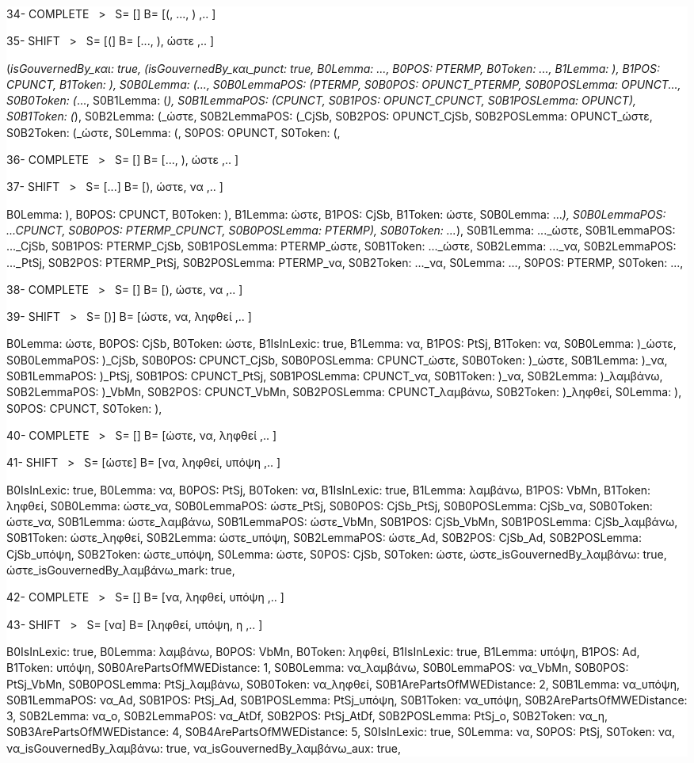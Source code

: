 34- COMPLETE&nbsp;&nbsp;&nbsp;>&nbsp;&nbsp;&nbsp;S= []   B= [(, ..., ) ,.. ]



35- SHIFT&nbsp;&nbsp;&nbsp;>&nbsp;&nbsp;&nbsp;S= [(]   B= [..., ), ώστε ,.. ]

(_isGouvernedBy_και: true, (_isGouvernedBy_και_punct: true, B0Lemma: ..., B0POS: PTERMP, B0Token: ..., B1Lemma: ), B1POS: CPUNCT, B1Token: ), S0B0Lemma: (_..., S0B0LemmaPOS: (_PTERMP, S0B0POS: OPUNCT_PTERMP, S0B0POSLemma: OPUNCT_..., S0B0Token: (_..., S0B1Lemma: (_), S0B1LemmaPOS: (_CPUNCT, S0B1POS: OPUNCT_CPUNCT, S0B1POSLemma: OPUNCT_), S0B1Token: (_), S0B2Lemma: (_ώστε, S0B2LemmaPOS: (_CjSb, S0B2POS: OPUNCT_CjSb, S0B2POSLemma: OPUNCT_ώστε, S0B2Token: (_ώστε, S0Lemma: (, S0POS: OPUNCT, S0Token: (, 

36- COMPLETE&nbsp;&nbsp;&nbsp;>&nbsp;&nbsp;&nbsp;S= []   B= [..., ), ώστε ,.. ]



37- SHIFT&nbsp;&nbsp;&nbsp;>&nbsp;&nbsp;&nbsp;S= [...]   B= [), ώστε, να ,.. ]

B0Lemma: ), B0POS: CPUNCT, B0Token: ), B1Lemma: ώστε, B1POS: CjSb, B1Token: ώστε, S0B0Lemma: ..._), S0B0LemmaPOS: ..._CPUNCT, S0B0POS: PTERMP_CPUNCT, S0B0POSLemma: PTERMP_), S0B0Token: ..._), S0B1Lemma: ..._ώστε, S0B1LemmaPOS: ..._CjSb, S0B1POS: PTERMP_CjSb, S0B1POSLemma: PTERMP_ώστε, S0B1Token: ..._ώστε, S0B2Lemma: ..._να, S0B2LemmaPOS: ..._PtSj, S0B2POS: PTERMP_PtSj, S0B2POSLemma: PTERMP_να, S0B2Token: ..._να, S0Lemma: ..., S0POS: PTERMP, S0Token: ..., 

38- COMPLETE&nbsp;&nbsp;&nbsp;>&nbsp;&nbsp;&nbsp;S= []   B= [), ώστε, να ,.. ]



39- SHIFT&nbsp;&nbsp;&nbsp;>&nbsp;&nbsp;&nbsp;S= [)]   B= [ώστε, να, ληφθεί ,.. ]

B0Lemma: ώστε, B0POS: CjSb, B0Token: ώστε, B1IsInLexic: true, B1Lemma: να, B1POS: PtSj, B1Token: να, S0B0Lemma: )_ώστε, S0B0LemmaPOS: )_CjSb, S0B0POS: CPUNCT_CjSb, S0B0POSLemma: CPUNCT_ώστε, S0B0Token: )_ώστε, S0B1Lemma: )_να, S0B1LemmaPOS: )_PtSj, S0B1POS: CPUNCT_PtSj, S0B1POSLemma: CPUNCT_να, S0B1Token: )_να, S0B2Lemma: )_λαμβάνω, S0B2LemmaPOS: )_VbMn, S0B2POS: CPUNCT_VbMn, S0B2POSLemma: CPUNCT_λαμβάνω, S0B2Token: )_ληφθεί, S0Lemma: ), S0POS: CPUNCT, S0Token: ), 

40- COMPLETE&nbsp;&nbsp;&nbsp;>&nbsp;&nbsp;&nbsp;S= []   B= [ώστε, να, ληφθεί ,.. ]



41- SHIFT&nbsp;&nbsp;&nbsp;>&nbsp;&nbsp;&nbsp;S= [ώστε]   B= [να, ληφθεί, υπόψη ,.. ]

B0IsInLexic: true, B0Lemma: να, B0POS: PtSj, B0Token: να, B1IsInLexic: true, B1Lemma: λαμβάνω, B1POS: VbMn, B1Token: ληφθεί, S0B0Lemma: ώστε_να, S0B0LemmaPOS: ώστε_PtSj, S0B0POS: CjSb_PtSj, S0B0POSLemma: CjSb_να, S0B0Token: ώστε_να, S0B1Lemma: ώστε_λαμβάνω, S0B1LemmaPOS: ώστε_VbMn, S0B1POS: CjSb_VbMn, S0B1POSLemma: CjSb_λαμβάνω, S0B1Token: ώστε_ληφθεί, S0B2Lemma: ώστε_υπόψη, S0B2LemmaPOS: ώστε_Ad, S0B2POS: CjSb_Ad, S0B2POSLemma: CjSb_υπόψη, S0B2Token: ώστε_υπόψη, S0Lemma: ώστε, S0POS: CjSb, S0Token: ώστε, ώστε_isGouvernedBy_λαμβάνω: true, ώστε_isGouvernedBy_λαμβάνω_mark: true, 

42- COMPLETE&nbsp;&nbsp;&nbsp;>&nbsp;&nbsp;&nbsp;S= []   B= [να, ληφθεί, υπόψη ,.. ]



43- SHIFT&nbsp;&nbsp;&nbsp;>&nbsp;&nbsp;&nbsp;S= [να]   B= [ληφθεί, υπόψη, η ,.. ]

B0IsInLexic: true, B0Lemma: λαμβάνω, B0POS: VbMn, B0Token: ληφθεί, B1IsInLexic: true, B1Lemma: υπόψη, B1POS: Ad, B1Token: υπόψη, S0B0ArePartsOfMWEDistance: 1, S0B0Lemma: να_λαμβάνω, S0B0LemmaPOS: να_VbMn, S0B0POS: PtSj_VbMn, S0B0POSLemma: PtSj_λαμβάνω, S0B0Token: να_ληφθεί, S0B1ArePartsOfMWEDistance: 2, S0B1Lemma: να_υπόψη, S0B1LemmaPOS: να_Ad, S0B1POS: PtSj_Ad, S0B1POSLemma: PtSj_υπόψη, S0B1Token: να_υπόψη, S0B2ArePartsOfMWEDistance: 3, S0B2Lemma: να_ο, S0B2LemmaPOS: να_AtDf, S0B2POS: PtSj_AtDf, S0B2POSLemma: PtSj_ο, S0B2Token: να_η, S0B3ArePartsOfMWEDistance: 4, S0B4ArePartsOfMWEDistance: 5, S0IsInLexic: true, S0Lemma: να, S0POS: PtSj, S0Token: να, να_isGouvernedBy_λαμβάνω: true, να_isGouvernedBy_λαμβάνω_aux: true, 
